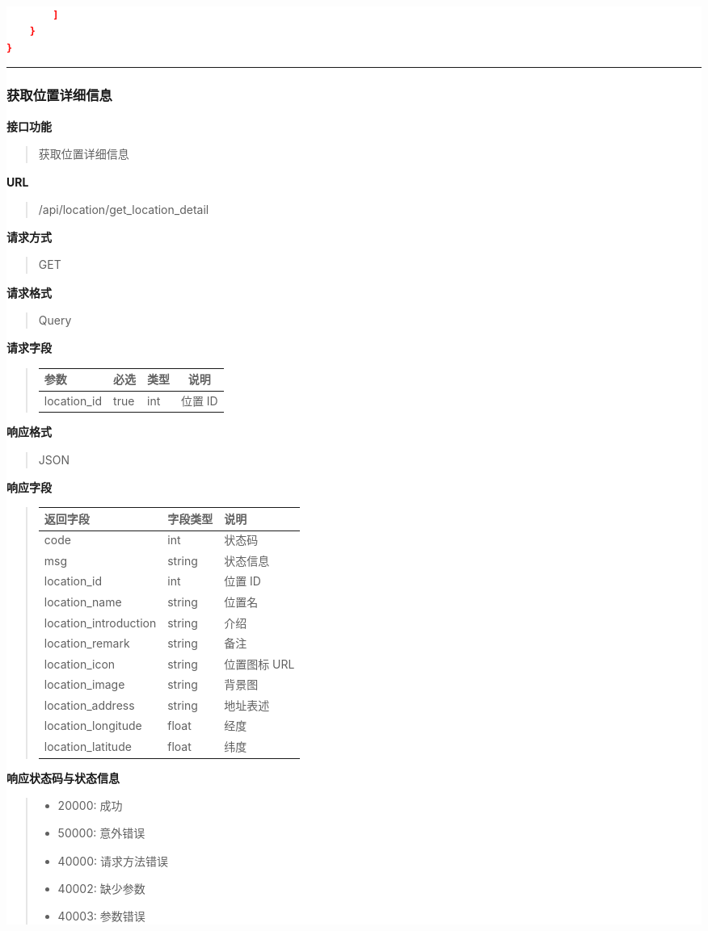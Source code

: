```json
        ]
    }
}
```

---

### 获取位置详细信息

**接口功能**

> 获取位置详细信息

**URL**

> /api/location/get_location_detail

**请求方式**

> GET

**请求格式**

> Query

**请求字段**

> | 参数        | 必选 | 类型 | 说明    |
> | :---------- | :--- | :--- | ------- |
> | location_id | true | int  | 位置 ID |
>

**响应格式**

> JSON

**响应字段**

> | 返回字段              | 字段类型 | 说明         |
> | :-------------------- | :------- | :----------- |
> | code                  | int      | 状态码       |
> | msg                   | string   | 状态信息     |
> | location_id           | int      | 位置 ID      |
> | location_name         | string   | 位置名       |
> | location_introduction | string   | 介绍         |
> | location_remark       | string   | 备注         |
> | location_icon         | string   | 位置图标 URL |
> | location_image        | string   | 背景图       |
> | location_address      | string   | 地址表述     |
> | location_longitude    | float    | 经度         |
> | location_latitude     | float    | 纬度         |

**响应状态码与状态信息**

> - 20000: 成功
> - 50000: 意外错误
> - 40000: 请求方法错误
> - 40002: 缺少参数
>
> - 40003: 参数错误
